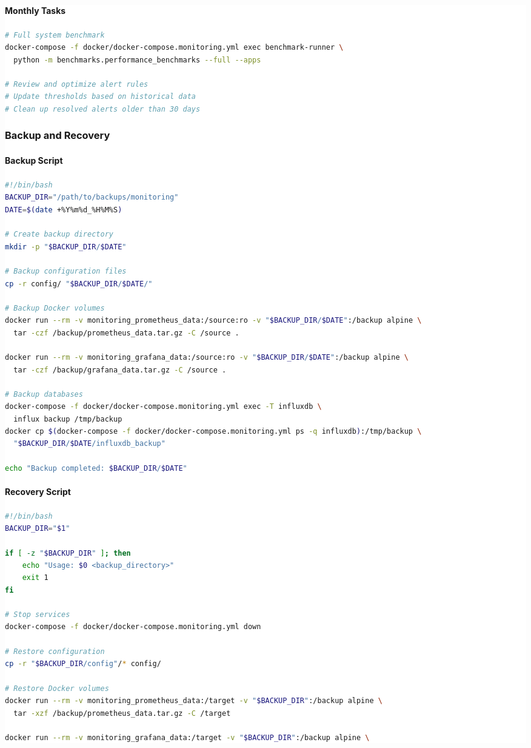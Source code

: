 #### Monthly Tasks

```bash
# Full system benchmark
docker-compose -f docker/docker-compose.monitoring.yml exec benchmark-runner \
  python -m benchmarks.performance_benchmarks --full --apps

# Review and optimize alert rules
# Update thresholds based on historical data
# Clean up resolved alerts older than 30 days
```

### Backup and Recovery

#### Backup Script

```bash
#!/bin/bash
BACKUP_DIR="/path/to/backups/monitoring"
DATE=$(date +%Y%m%d_%H%M%S)

# Create backup directory
mkdir -p "$BACKUP_DIR/$DATE"

# Backup configuration files
cp -r config/ "$BACKUP_DIR/$DATE/"

# Backup Docker volumes
docker run --rm -v monitoring_prometheus_data:/source:ro -v "$BACKUP_DIR/$DATE":/backup alpine \
  tar -czf /backup/prometheus_data.tar.gz -C /source .

docker run --rm -v monitoring_grafana_data:/source:ro -v "$BACKUP_DIR/$DATE":/backup alpine \
  tar -czf /backup/grafana_data.tar.gz -C /source .

# Backup databases
docker-compose -f docker/docker-compose.monitoring.yml exec -T influxdb \
  influx backup /tmp/backup
docker cp $(docker-compose -f docker/docker-compose.monitoring.yml ps -q influxdb):/tmp/backup \
  "$BACKUP_DIR/$DATE/influxdb_backup"

echo "Backup completed: $BACKUP_DIR/$DATE"
```

#### Recovery Script

```bash
#!/bin/bash
BACKUP_DIR="$1"

if [ -z "$BACKUP_DIR" ]; then
    echo "Usage: $0 <backup_directory>"
    exit 1
fi

# Stop services
docker-compose -f docker/docker-compose.monitoring.yml down

# Restore configuration
cp -r "$BACKUP_DIR/config"/* config/

# Restore Docker volumes
docker run --rm -v monitoring_prometheus_data:/target -v "$BACKUP_DIR":/backup alpine \
  tar -xzf /backup/prometheus_data.tar.gz -C /target

docker run --rm -v monitoring_grafana_data:/target -v "$BACKUP_DIR":/backup alpine \
```